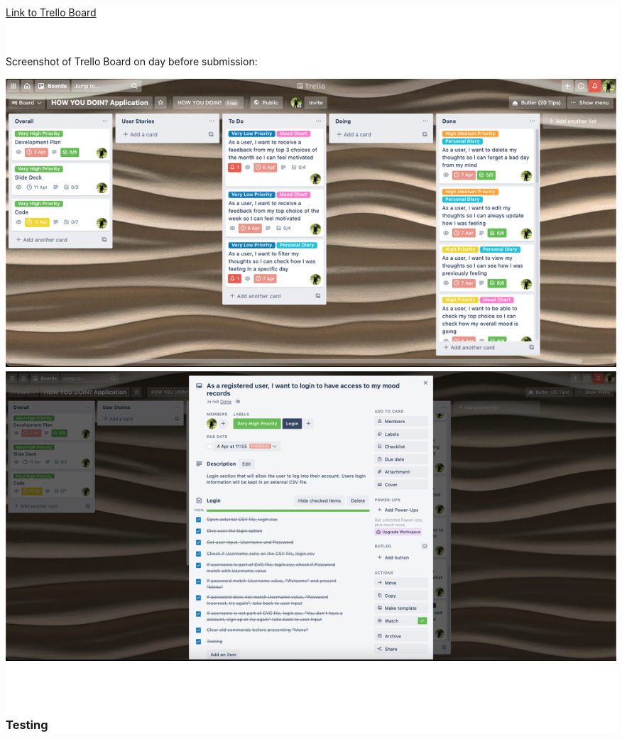 [Link to Trello Board](https://trello.com/b/XIzuyjsK/how-you-doin-application)

<br>

Screenshot of Trello Board on day before submission:

![Trello Screenshot](./images/trello1.png)
![Trello Screenshot](./images/trello2.png)

<br>

#
### Testing
